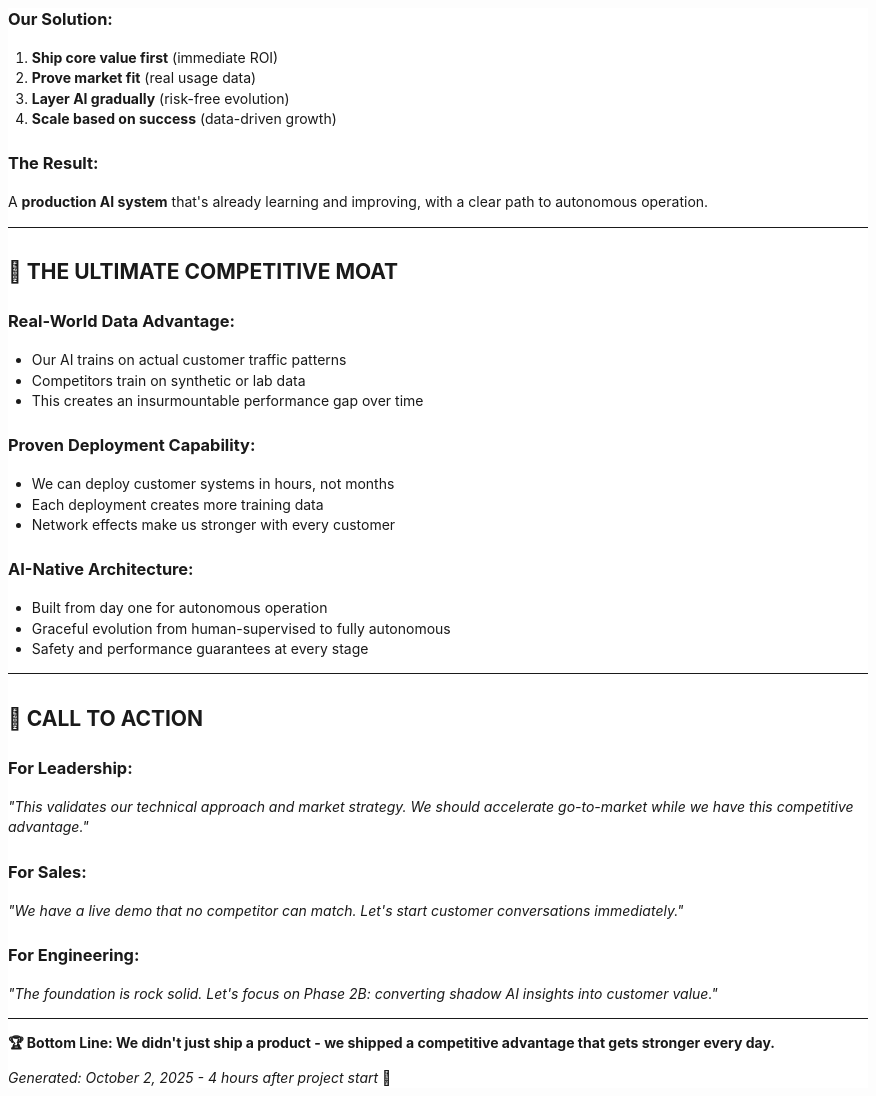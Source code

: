 ### **Our Solution:**
1. **Ship core value first** (immediate ROI)
2. **Prove market fit** (real usage data)
3. **Layer AI gradually** (risk-free evolution)
4. **Scale based on success** (data-driven growth)

### **The Result:**
A **production AI system** that's already learning and improving, with a clear path to autonomous operation.

---

## 💫 **THE ULTIMATE COMPETITIVE MOAT**

### **Real-World Data Advantage:**
- Our AI trains on actual customer traffic patterns
- Competitors train on synthetic or lab data
- This creates an insurmountable performance gap over time

### **Proven Deployment Capability:**
- We can deploy customer systems in hours, not months  
- Each deployment creates more training data
- Network effects make us stronger with every customer

### **AI-Native Architecture:**
- Built from day one for autonomous operation
- Graceful evolution from human-supervised to fully autonomous
- Safety and performance guarantees at every stage

---

## 🎯 **CALL TO ACTION**

### **For Leadership:**
*"This validates our technical approach and market strategy. We should accelerate go-to-market while we have this competitive advantage."*

### **For Sales:**
*"We have a live demo that no competitor can match. Let's start customer conversations immediately."*

### **For Engineering:**  
*"The foundation is rock solid. Let's focus on Phase 2B: converting shadow AI insights into customer value."*

---

**🏆 Bottom Line: We didn't just ship a product - we shipped a competitive advantage that gets stronger every day.**

*Generated: October 2, 2025 - 4 hours after project start* 🚀